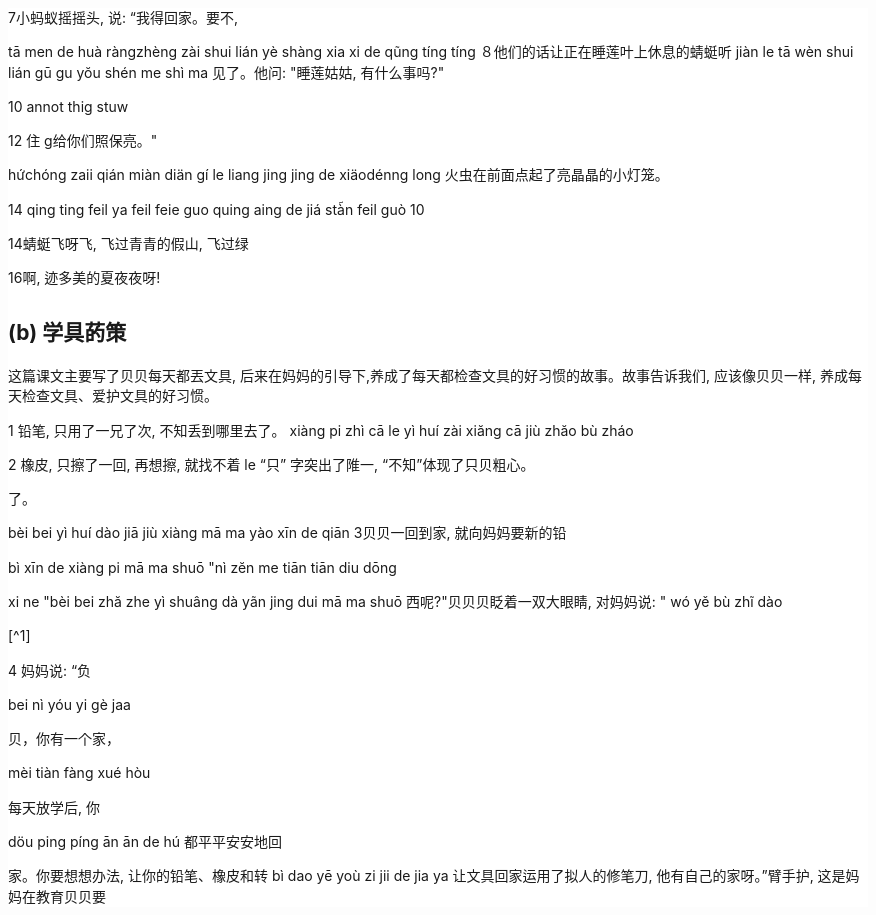 7小蚂蚁摇摇头, 说: “我得回家。要不,



tā men de huà ràngzhèng zài shui lián yè shàng xia xi de qũng tíng tíng ８他们的话让正在睡莲叶上休息的蜻蜓听 jiàn le tā wèn shui lián gū gu yŏu shén me shì ma
见了。他问: "睡莲姑姑, 有什么事吗?"



10 annot thig stuw



12 住 g给你们照保亮。"


hứchóng zaii qián miàn diän gí le liang jing jing de xiäodénng long 火虫在前面点起了亮晶晶的小灯笼。

14 qing ting feil ya feil feie guo quing aing de jiá stà̃n feil guò 10

14蜻蜓飞呀飞, 飞过青青的假山, 飞过绿





16啊, 迹多美的夏夜夜呀!

## (b) 学具菂策

这篇课文主要写了贝贝每天都丟文具, 后来在妈妈的引导下,养成了每天都检查文具的好习惯的故事。故事告诉我们, 应该像贝贝一样, 养成每天检查文具、爱护文具的好习惯。

1 铅笔, 只用了一兄了次, 不知丢到哪里去了。 xiàng pi zhì cā le yì huí zài xiăng cā jiù zhăo bù zháo

2 橡皮, 只擦了一回, 再想擦, 就找不着 le “只” 字突出了陮一, “不知”体现了只贝粗心。

了。

bèi bei yì huí dào jiā jiù xiàng mā ma yào xīn de qiān 3贝贝一回到家, 就向妈妈要新的铅

bì xīn de xiàng pi mā ma shuō "nì zĕn me tiān tiān diu dōng


xi ne "bèi bei zhă zhe yì shuâng dà yãn jing dui mā ma shuō 西呢?"贝贝贝眨着一双大眼睛, 对妈妈说: " wó yě bù zhĩ dào

[^1]



4 妈妈说: “负

bei nì yóu yi gè jaa

贝，你有一个家，

mèi tiàn fàng xué hòu

每天放学后, 你

döu ping píng ān ān de hú 都平平安安地回


家。你要想想办法, 让你的铅笔、橡皮和转 bì dao yē yoù zi jii de jia ya 让文具回家运用了拟人的修笔刀, 他有自己的家呀。”臂手护, 这是妈妈在教育贝贝要


